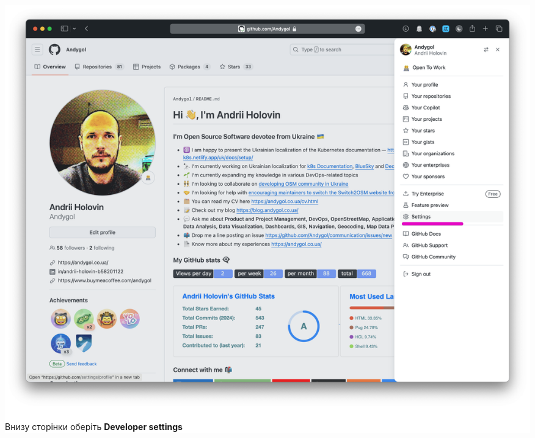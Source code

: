![GitHub Profile Settings](/images/2024/06/ghcr-to-ecs-profile-settings.png)

Внизу сторінки оберіть **Developer settings**
